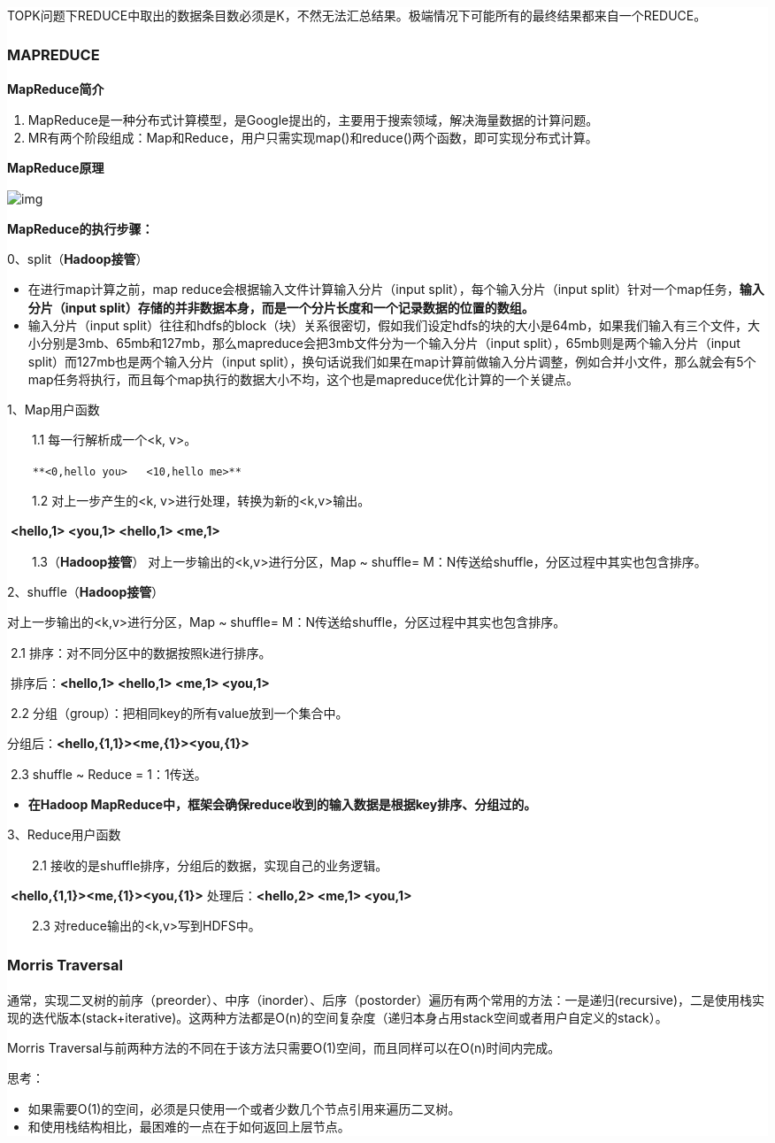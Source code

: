 TOPK问题下REDUCE中取出的数据条目数必须是K，不然无法汇总结果。极端情况下可能所有的最终结果都来自一个REDUCE。

### MAPREDUCE

**MapReduce简介**

1. MapReduce是一种分布式计算模型，是Google提出的，主要用于搜索领域，解决海量数据的计算问题。
2. MR有两个阶段组成：Map和Reduce，用户只需实现map()和reduce()两个函数，即可实现分布式计算。

 **MapReduce原理**

![img](https://images2015.cnblogs.com/blog/1110462/201703/1110462-20170330105359920-995323028.png)

 

 **MapReduce的执行步骤：**

0、split（**Hadoop接管**）

- 在进行map计算之前，map reduce会根据输入文件计算输入分片（input split），每个输入分片（input split）针对一个map任务，**输入分片（input split）存储的并非数据本身，而是一个分片长度和一个记录数据的位置的数组。**
- 输入分片（input split）往往和hdfs的block（块）关系很密切，假如我们设定hdfs的块的大小是64mb，如果我们输入有三个文件，大小分别是3mb、65mb和127mb，那么mapreduce会把3mb文件分为一个输入分片（input split），65mb则是两个输入分片（input split）而127mb也是两个输入分片（input split），换句话说我们如果在map计算前做输入分片调整，例如合并小文件，那么就会有5个map任务将执行，而且每个map执行的数据大小不均，这个也是mapreduce优化计算的一个关键点。

1、Map用户函数

　　1.1 每一行解析成一个<k, v>。

 		**<0,hello you>   <10,hello me>**

　　1.2 对上一步产生的<k, v>进行处理，转换为新的<k,v>输出。

​		**<hello,1> <you,1>  <hello,1> <me,1>**

　　1.3（**Hadoop接管**） 对上一步输出的<k,v>进行分区，Map ~ shuffle= M：N传送给shuffle，分区过程中其实也包含排序。

2、shuffle（**Hadoop接管**）

 对上一步输出的<k,v>进行分区，Map ~ shuffle= M：N传送给shuffle，分区过程中其实也包含排序。

​	2.1 排序：对不同分区中的数据按照k进行排序。

​		排序后：**<hello,1> <hello,1> <me,1> <you,1>** 

​	2.2 分组（group）：把相同key的所有value放到一个集合中。

​		分组后：**<hello,{1,1}><me,{1}><you,{1}>**

​	2.3 shuffle ~ Reduce = 1：1传送。

- **在Hadoop MapReduce中，框架会确保reduce收到的输入数据是根据key排序、分组过的。**

3、Reduce用户函数

　　2.1 接收的是shuffle排序，分组后的数据，实现自己的业务逻辑。

​		**<hello,{1,1}><me,{1}><you,{1}>** 处理后：**<hello,2> <me,1> <you,1>**

　　2.3 对reduce输出的<k,v>写到HDFS中。



### Morris Traversal

通常，实现二叉树的前序（preorder）、中序（inorder）、后序（postorder）遍历有两个常用的方法：一是递归(recursive)，二是使用栈实现的迭代版本(stack+iterative)。这两种方法都是O(n)的空间复杂度（递归本身占用stack空间或者用户自定义的stack）。

Morris Traversal与前两种方法的不同在于该方法只需要O(1)空间，而且同样可以在O(n)时间内完成。

思考：

- 如果需要O(1)的空间，必须是只使用一个或者少数几个节点引用来遍历二叉树。
- 和使用栈结构相比，最困难的一点在于如何返回上层节点。
